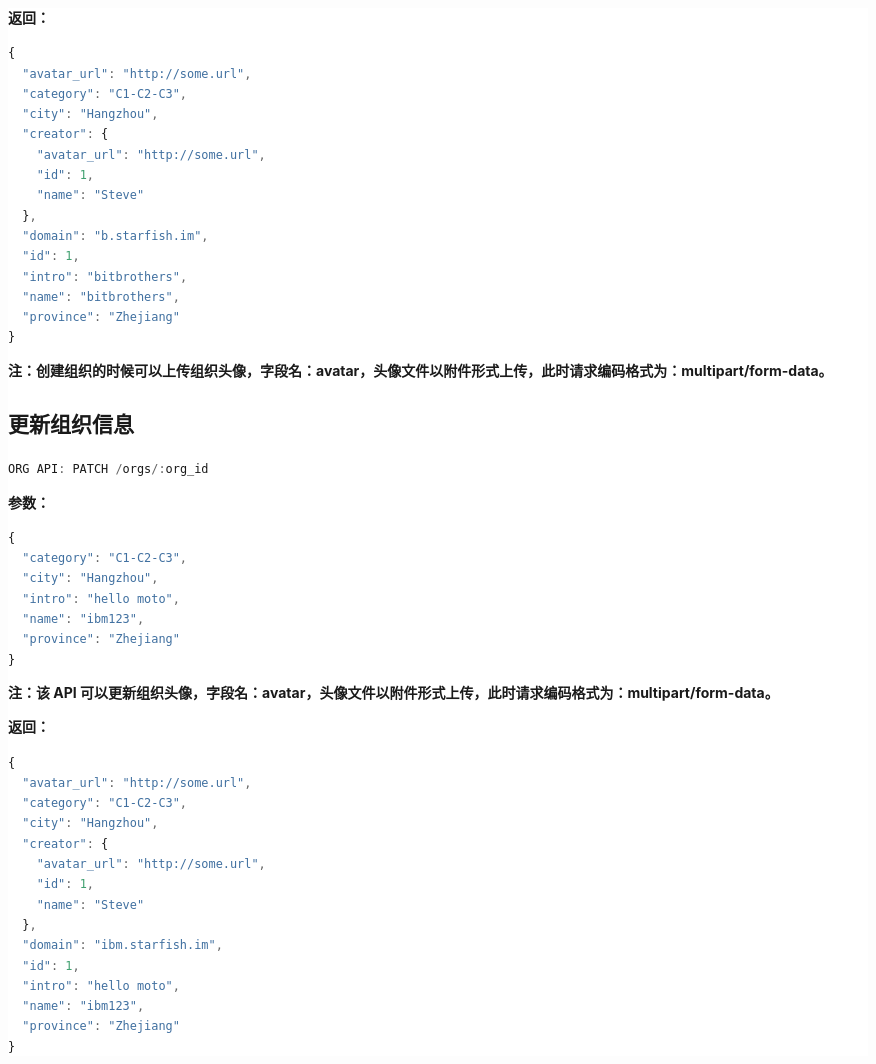 __返回：__

```javascript
{
  "avatar_url": "http://some.url",
  "category": "C1-C2-C3",
  "city": "Hangzhou",
  "creator": {
    "avatar_url": "http://some.url",
    "id": 1,
    "name": "Steve"
  },
  "domain": "b.starfish.im",
  "id": 1,
  "intro": "bitbrothers",
  "name": "bitbrothers",
  "province": "Zhejiang"
}
```

__注：创建组织的时候可以上传组织头像，字段名：avatar，头像文件以附件形式上传，此时请求编码格式为：multipart/form-data。__

## 更新组织信息

```javascript
ORG API: PATCH /orgs/:org_id
```

__参数：__

```javascript
{
  "category": "C1-C2-C3",
  "city": "Hangzhou",
  "intro": "hello moto",
  "name": "ibm123",
  "province": "Zhejiang"
}
```

__注：该 API 可以更新组织头像，字段名：avatar，头像文件以附件形式上传，此时请求编码格式为：multipart/form-data。__

__返回：__

```javascript
{
  "avatar_url": "http://some.url",
  "category": "C1-C2-C3",
  "city": "Hangzhou",
  "creator": {
    "avatar_url": "http://some.url",
    "id": 1,
    "name": "Steve"
  },
  "domain": "ibm.starfish.im",
  "id": 1,
  "intro": "hello moto",
  "name": "ibm123",
  "province": "Zhejiang"
}
```
